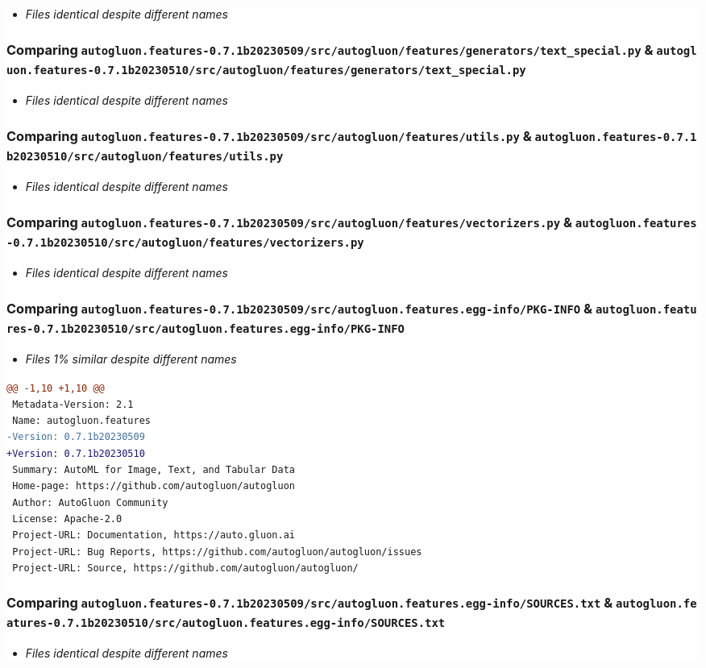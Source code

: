  * *Files identical despite different names*

### Comparing `autogluon.features-0.7.1b20230509/src/autogluon/features/generators/text_special.py` & `autogluon.features-0.7.1b20230510/src/autogluon/features/generators/text_special.py`

 * *Files identical despite different names*

### Comparing `autogluon.features-0.7.1b20230509/src/autogluon/features/utils.py` & `autogluon.features-0.7.1b20230510/src/autogluon/features/utils.py`

 * *Files identical despite different names*

### Comparing `autogluon.features-0.7.1b20230509/src/autogluon/features/vectorizers.py` & `autogluon.features-0.7.1b20230510/src/autogluon/features/vectorizers.py`

 * *Files identical despite different names*

### Comparing `autogluon.features-0.7.1b20230509/src/autogluon.features.egg-info/PKG-INFO` & `autogluon.features-0.7.1b20230510/src/autogluon.features.egg-info/PKG-INFO`

 * *Files 1% similar despite different names*

```diff
@@ -1,10 +1,10 @@
 Metadata-Version: 2.1
 Name: autogluon.features
-Version: 0.7.1b20230509
+Version: 0.7.1b20230510
 Summary: AutoML for Image, Text, and Tabular Data
 Home-page: https://github.com/autogluon/autogluon
 Author: AutoGluon Community
 License: Apache-2.0
 Project-URL: Documentation, https://auto.gluon.ai
 Project-URL: Bug Reports, https://github.com/autogluon/autogluon/issues
 Project-URL: Source, https://github.com/autogluon/autogluon/
```

### Comparing `autogluon.features-0.7.1b20230509/src/autogluon.features.egg-info/SOURCES.txt` & `autogluon.features-0.7.1b20230510/src/autogluon.features.egg-info/SOURCES.txt`

 * *Files identical despite different names*

